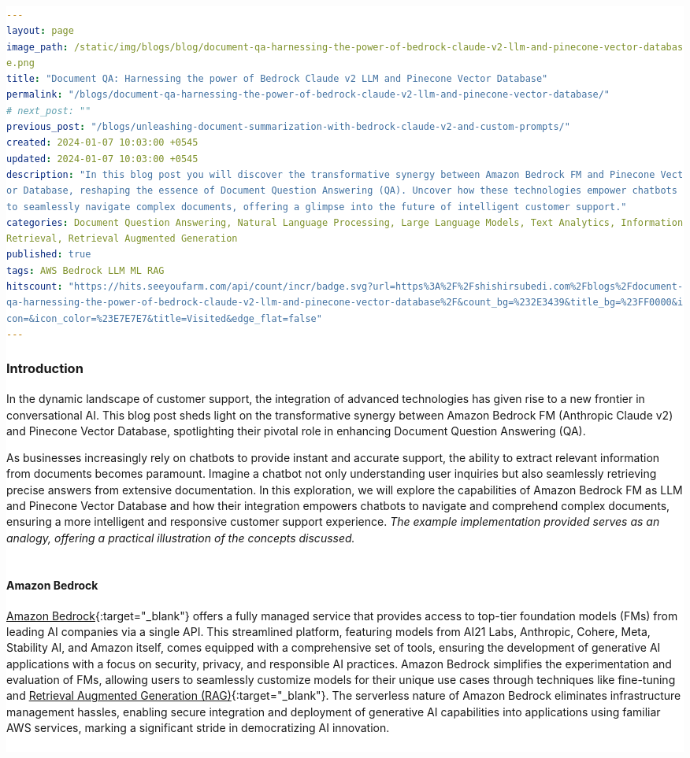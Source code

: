 ```yaml
---
layout: page
image_path: /static/img/blogs/blog/document-qa-harnessing-the-power-of-bedrock-claude-v2-llm-and-pinecone-vector-database.png
title: "Document QA: Harnessing the power of Bedrock Claude v2 LLM and Pinecone Vector Database"
permalink: "/blogs/document-qa-harnessing-the-power-of-bedrock-claude-v2-llm-and-pinecone-vector-database/"
# next_post: ""
previous_post: "/blogs/unleashing-document-summarization-with-bedrock-claude-v2-and-custom-prompts/"
created: 2024-01-07 10:03:00 +0545
updated: 2024-01-07 10:03:00 +0545
description: "In this blog post you will discover the transformative synergy between Amazon Bedrock FM and Pinecone Vector Database, reshaping the essence of Document Question Answering (QA). Uncover how these technologies empower chatbots to seamlessly navigate complex documents, offering a glimpse into the future of intelligent customer support."
categories: Document Question Answering, Natural Language Processing, Large Language Models, Text Analytics, Information Retrieval, Retrieval Augmented Generation
published: true
tags: AWS Bedrock LLM ML RAG
hitscount: "https://hits.seeyoufarm.com/api/count/incr/badge.svg?url=https%3A%2F%2Fshishirsubedi.com%2Fblogs%2Fdocument-qa-harnessing-the-power-of-bedrock-claude-v2-llm-and-pinecone-vector-database%2F&count_bg=%232E3439&title_bg=%23FF0000&icon=&icon_color=%23E7E7E7&title=Visited&edge_flat=false"
---
```


### Introduction
In the dynamic landscape of customer support, the integration of advanced technologies has given rise to a new frontier in conversational AI. This blog post sheds light on the transformative synergy between Amazon Bedrock FM (Anthropic Claude v2) and Pinecone Vector Database, spotlighting their pivotal role in enhancing Document Question Answering (QA). 

As businesses increasingly rely on chatbots to provide instant and accurate support, the ability to extract relevant information from documents becomes paramount. Imagine a chatbot not only understanding user inquiries but also seamlessly retrieving precise answers from extensive documentation. In this exploration, we will explore the capabilities of Amazon Bedrock FM as LLM and Pinecone Vector Database and how their integration empowers chatbots to navigate and comprehend complex documents, ensuring a more intelligent and responsive customer support experience. *The example implementation provided serves as an analogy, offering a practical illustration of the concepts discussed.*
<br />
<br />

#### Amazon Bedrock
[Amazon Bedrock](https://aws.amazon.com/bedrock/){:target="_blank"} offers a fully managed service that provides access to top-tier foundation models (FMs) from leading AI companies via a single API. This streamlined platform, featuring models from AI21 Labs, Anthropic, Cohere, Meta, Stability AI, and Amazon itself, comes equipped with a comprehensive set of tools, ensuring the development of generative AI applications with a focus on security, privacy, and responsible AI practices. Amazon Bedrock simplifies the experimentation and evaluation of FMs, allowing users to seamlessly customize models for their unique use cases through techniques like fine-tuning and [Retrieval Augmented Generation (RAG)](https://www.promptingguide.ai/techniques/rag){:target="_blank"}. The serverless nature of Amazon Bedrock eliminates infrastructure management hassles, enabling secure integration and deployment of generative AI capabilities into applications using familiar AWS services, marking a significant stride in democratizing AI innovation.
<br />
<br />
